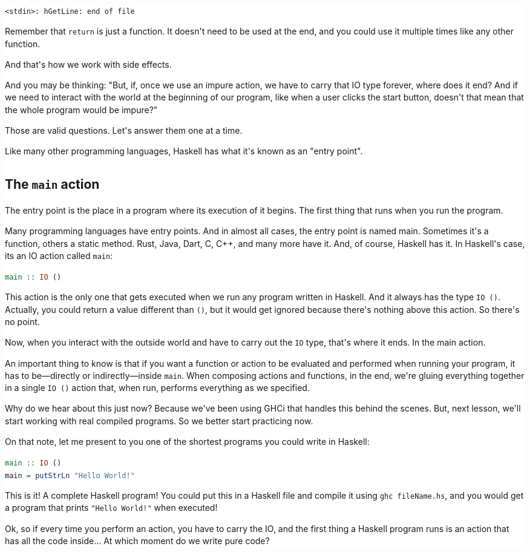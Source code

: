 
    <stdin>: hGetLine: end of file


Remember that `return` is just a function. It doesn't need to be used at the end, and you could use it multiple times like any other function.

And that's how we work with side effects.

And you may be thinking: "But, if, once we use an impure action, we have to carry that IO type forever, where does it end? And if we need to interact with the world at the beginning of our program, like when a user clicks the start button, doesn't that mean that the whole program would be impure?"

Those are valid questions. Let's answer them one at a time.

Like many other programming languages, Haskell has what it's known as an "entry point".

## The `main` action

The entry point is the place in a program where its execution of it begins. The first thing that runs when you run the program.

Many programming languages have entry points. And in almost all cases, the entry point is named main. Sometimes it's a function, others a static method. Rust, Java, Dart, C, C++, and many more have it. And, of course, Haskell has it. In Haskell's case, its an IO action called `main`:

```haskell
main :: IO ()
```

This action is the only one that gets executed when we run any program written in Haskell. And it always has the type `IO ()`. Actually, you could return a value different than `()`, but it would get ignored because there's nothing above this action. So there's no point. 

Now, when you interact with the outside world and have to carry out the `IO` type, that's where it ends. In the main action.

An important thing to know is that if you want a function or action to be evaluated and performed when running your program, it has to be—directly or indirectly—inside `main`. When composing actions and functions, in the end, we're gluing everything together in a single `IO ()` action that, when run, performs everything as we specified.

Why do we hear about this just now? Because we've been using GHCi that handles this behind the scenes. But, next lesson, we'll start working with real compiled programs. So we better start practicing now.

On that note, let me present to you one of the shortest programs you could write in Haskell:


```haskell
main :: IO ()
main = putStrLn "Hello World!"
```

This is it! A complete Haskell program! You could put this in a Haskell file and compile it using `ghc fileName.hs`,  and you would get a program that prints `"Hello World!"` when executed!

Ok, so if every time you perform an action, you have to carry the IO, and the first thing a Haskell program runs is an action that has all the code inside... At which moment do we write pure code?
